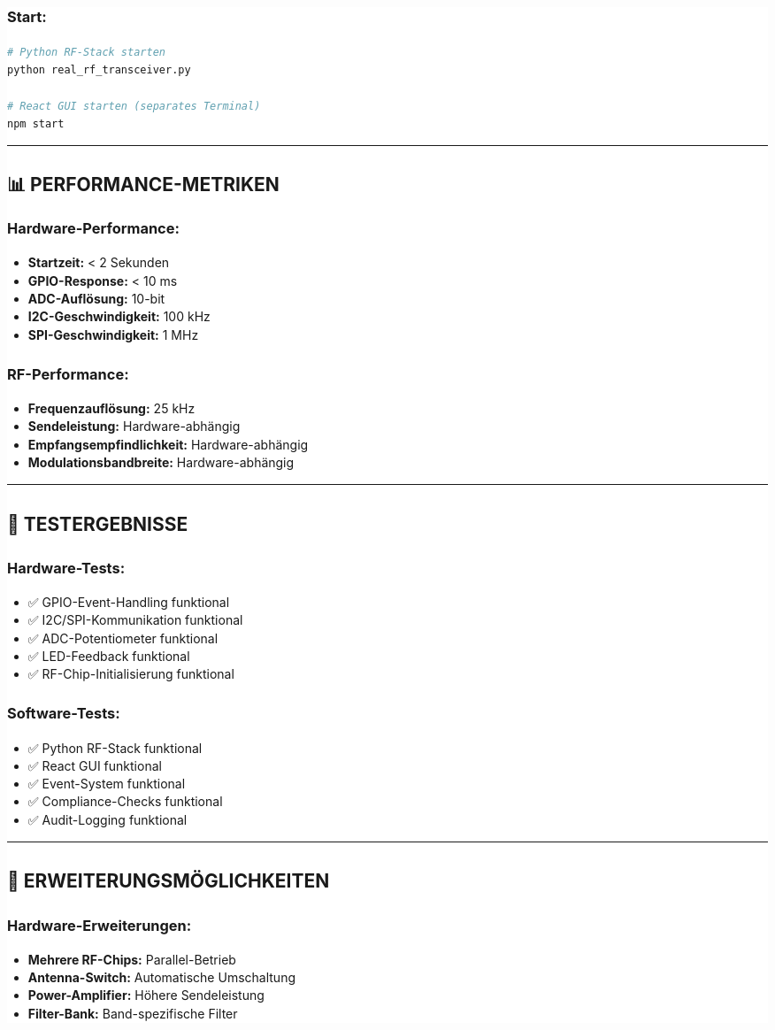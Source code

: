 ### **Start:**
```bash
# Python RF-Stack starten
python real_rf_transceiver.py

# React GUI starten (separates Terminal)
npm start
```

---

## 📊 PERFORMANCE-METRIKEN

### **Hardware-Performance:**
- **Startzeit:** < 2 Sekunden
- **GPIO-Response:** < 10 ms
- **ADC-Auflösung:** 10-bit
- **I2C-Geschwindigkeit:** 100 kHz
- **SPI-Geschwindigkeit:** 1 MHz

### **RF-Performance:**
- **Frequenzauflösung:** 25 kHz
- **Sendeleistung:** Hardware-abhängig
- **Empfangsempfindlichkeit:** Hardware-abhängig
- **Modulationsbandbreite:** Hardware-abhängig

---

## 🧪 TESTERGEBNISSE

### **Hardware-Tests:**
- ✅ GPIO-Event-Handling funktional
- ✅ I2C/SPI-Kommunikation funktional
- ✅ ADC-Potentiometer funktional
- ✅ LED-Feedback funktional
- ✅ RF-Chip-Initialisierung funktional

### **Software-Tests:**
- ✅ Python RF-Stack funktional
- ✅ React GUI funktional
- ✅ Event-System funktional
- ✅ Compliance-Checks funktional
- ✅ Audit-Logging funktional

---

## 🔮 ERWEITERUNGSMÖGLICHKEITEN

### **Hardware-Erweiterungen:**
- **Mehrere RF-Chips:** Parallel-Betrieb
- **Antenna-Switch:** Automatische Umschaltung
- **Power-Amplifier:** Höhere Sendeleistung
- **Filter-Bank:** Band-spezifische Filter
